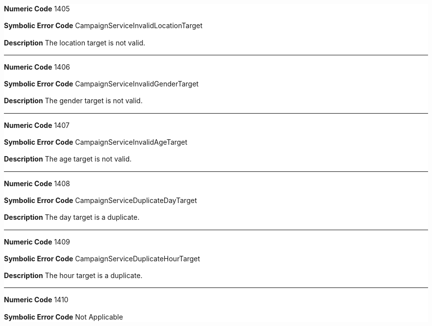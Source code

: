 **Numeric Code**
1405

**Symbolic Error Code**
CampaignServiceInvalidLocationTarget

**Description**
The location target is not valid.

***

**Numeric Code**
1406

**Symbolic Error Code**
CampaignServiceInvalidGenderTarget

**Description**
The gender target is not valid.

***

**Numeric Code**
1407

**Symbolic Error Code**
CampaignServiceInvalidAgeTarget

**Description**
The age target is not valid.

***

**Numeric Code**
1408

**Symbolic Error Code**
CampaignServiceDuplicateDayTarget

**Description**
The day target is a duplicate.

***

**Numeric Code**
1409

**Symbolic Error Code**
CampaignServiceDuplicateHourTarget

**Description**
The hour target is a duplicate.

***

**Numeric Code**
1410

**Symbolic Error Code**
Not Applicable
